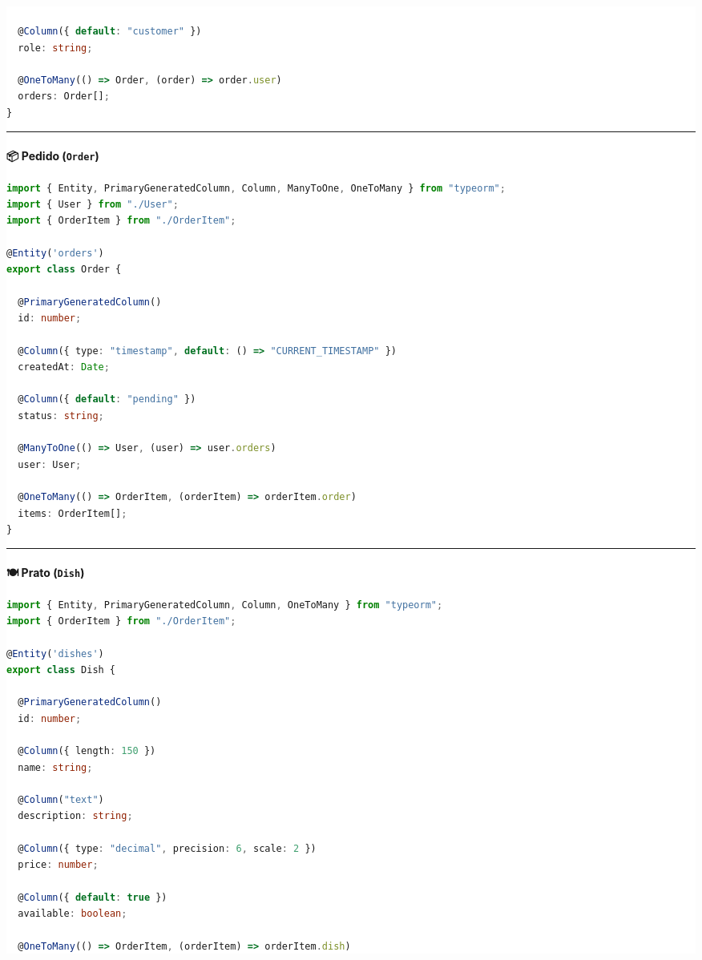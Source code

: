 ```ts

  @Column({ default: "customer" })
  role: string;

  @OneToMany(() => Order, (order) => order.user)
  orders: Order[];
}
```

---

#### 📦 Pedido (`Order`)  

```ts
import { Entity, PrimaryGeneratedColumn, Column, ManyToOne, OneToMany } from "typeorm";
import { User } from "./User";
import { OrderItem } from "./OrderItem";

@Entity('orders')
export class Order {

  @PrimaryGeneratedColumn()
  id: number;

  @Column({ type: "timestamp", default: () => "CURRENT_TIMESTAMP" })
  createdAt: Date;

  @Column({ default: "pending" })
  status: string;

  @ManyToOne(() => User, (user) => user.orders)
  user: User;

  @OneToMany(() => OrderItem, (orderItem) => orderItem.order)
  items: OrderItem[];
}
```

---

#### 🍽️ Prato (`Dish`)  

```ts
import { Entity, PrimaryGeneratedColumn, Column, OneToMany } from "typeorm";
import { OrderItem } from "./OrderItem";

@Entity('dishes')
export class Dish {

  @PrimaryGeneratedColumn()
  id: number;

  @Column({ length: 150 })
  name: string;

  @Column("text")
  description: string;

  @Column({ type: "decimal", precision: 6, scale: 2 })
  price: number;

  @Column({ default: true })
  available: boolean;

  @OneToMany(() => OrderItem, (orderItem) => orderItem.dish)
```